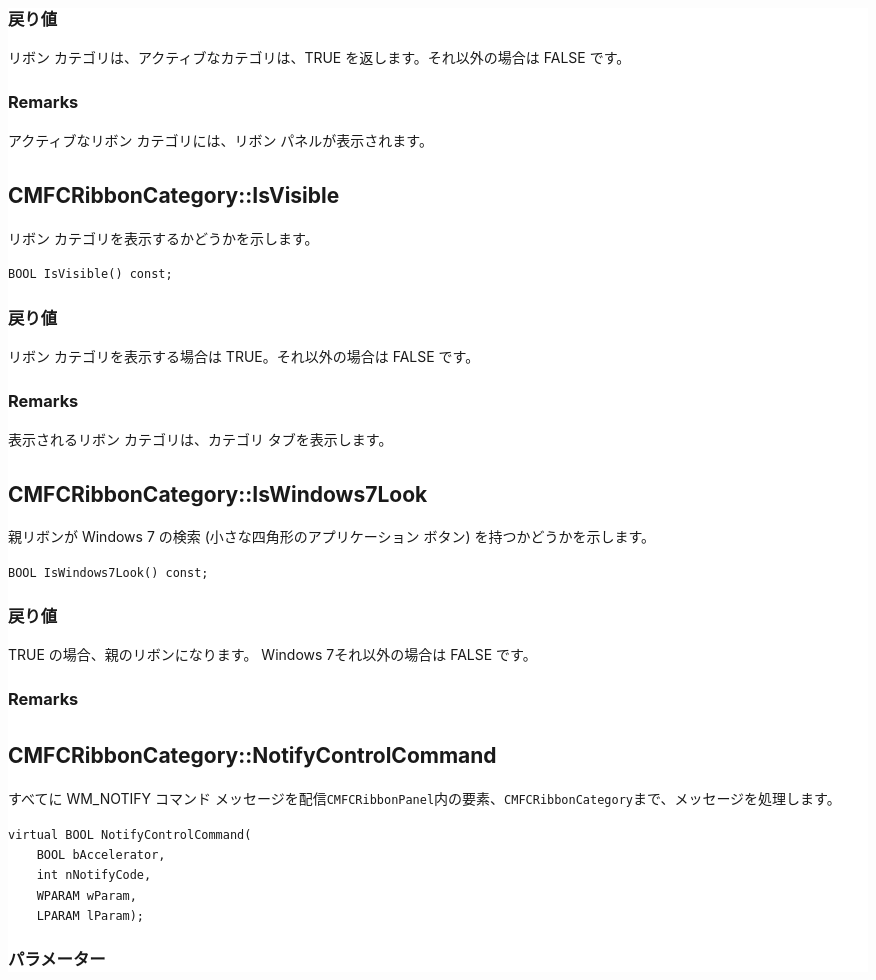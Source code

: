 ### <a name="return-value"></a>戻り値

リボン カテゴリは、アクティブなカテゴリは、TRUE を返します。それ以外の場合は FALSE です。

### <a name="remarks"></a>Remarks

アクティブなリボン カテゴリには、リボン パネルが表示されます。

##  <a name="isvisible"></a>  CMFCRibbonCategory::IsVisible

リボン カテゴリを表示するかどうかを示します。

```
BOOL IsVisible() const;
```

### <a name="return-value"></a>戻り値

リボン カテゴリを表示する場合は TRUE。それ以外の場合は FALSE です。

### <a name="remarks"></a>Remarks

表示されるリボン カテゴリは、カテゴリ タブを表示します。

##  <a name="iswindows7look"></a>  CMFCRibbonCategory::IsWindows7Look

親リボンが Windows 7 の検索 (小さな四角形のアプリケーション ボタン) を持つかどうかを示します。

```
BOOL IsWindows7Look() const;
```

### <a name="return-value"></a>戻り値

TRUE の場合、親のリボンになります。 Windows 7それ以外の場合は FALSE です。

### <a name="remarks"></a>Remarks

##  <a name="notifycontrolcommand"></a>  CMFCRibbonCategory::NotifyControlCommand

すべてに WM_NOTIFY コマンド メッセージを配信`CMFCRibbonPanel`内の要素、`CMFCRibbonCategory`まで、メッセージを処理します。

```
virtual BOOL NotifyControlCommand(
    BOOL bAccelerator,
    int nNotifyCode,
    WPARAM wParam,
    LPARAM lParam);
```

### <a name="parameters"></a>パラメーター
